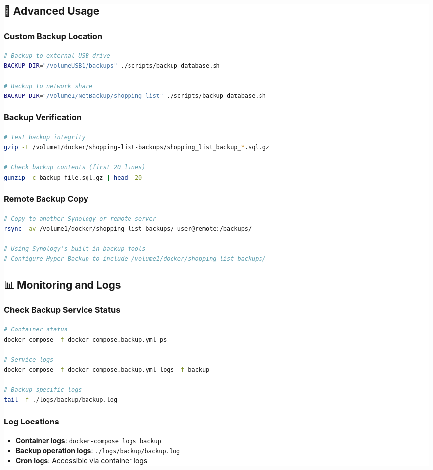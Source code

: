 ## 🔧 Advanced Usage

### Custom Backup Location

```bash
# Backup to external USB drive
BACKUP_DIR="/volumeUSB1/backups" ./scripts/backup-database.sh

# Backup to network share
BACKUP_DIR="/volume1/NetBackup/shopping-list" ./scripts/backup-database.sh
```

### Backup Verification

```bash
# Test backup integrity
gzip -t /volume1/docker/shopping-list-backups/shopping_list_backup_*.sql.gz

# Check backup contents (first 20 lines)
gunzip -c backup_file.sql.gz | head -20
```

### Remote Backup Copy

```bash
# Copy to another Synology or remote server
rsync -av /volume1/docker/shopping-list-backups/ user@remote:/backups/

# Using Synology's built-in backup tools
# Configure Hyper Backup to include /volume1/docker/shopping-list-backups/
```

## 📊 Monitoring and Logs

### Check Backup Service Status

```bash
# Container status
docker-compose -f docker-compose.backup.yml ps

# Service logs
docker-compose -f docker-compose.backup.yml logs -f backup

# Backup-specific logs
tail -f ./logs/backup/backup.log
```

### Log Locations

- **Container logs**: `docker-compose logs backup`
- **Backup operation logs**: `./logs/backup/backup.log`
- **Cron logs**: Accessible via container logs
